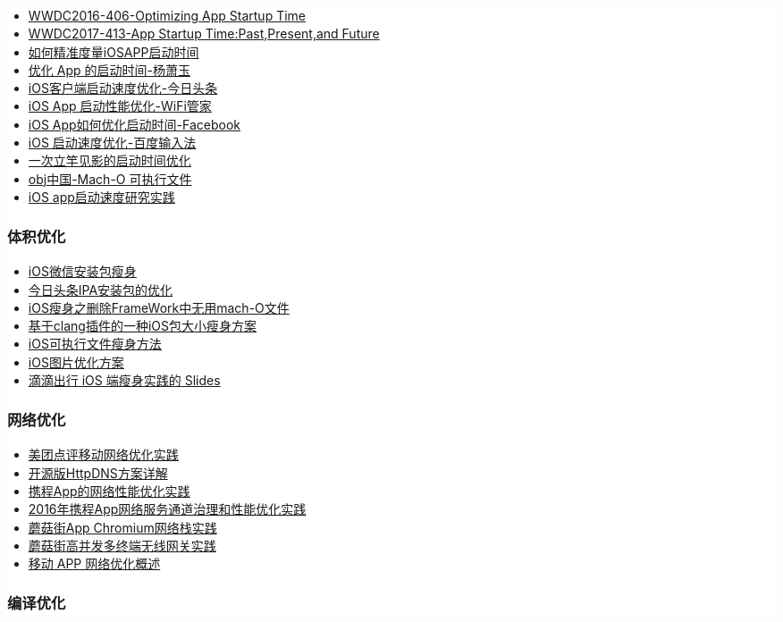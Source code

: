 *   [WWDC2016-406-Optimizing App Startup Time](https://developer.apple.com/videos/play/wwdc2016/406)
*   [WWDC2017-413-App Startup Time:Past,Present,and Future](https://developer.apple.com/videos/play/wwdc2017/413)
*   [如何精准度量iOSAPP启动时间](https://www.jianshu.com/p/c14987eee107)
*   [优化 App 的启动时间-杨萧玉](http://yulingtianxia.com/blog/2016/10/30/Optimizing-App-Startup-Time)
*   [iOS客户端启动速度优化-今日头条](https://techblog.toutiao.com/2017/01/17/iosspeed/#more)
*   [iOS App 启动性能优化-WiFi管家](https://mp.weixin.qq.com/s/Kf3EbDIUuf0aWVT-UCEmbA)
*   [iOS App如何优化启动时间-Facebook](http://www.cocoachina.com/ios/20160104/14870.html)
*   [iOS 启动速度优化-百度输入法](http://www.infoq.com/cn/presentations/ios-typewriting-start-speed-optimization)
*   [一次立竿见影的启动时间优化](https://juejin.im/post/5a31190751882559e225a775)
*   [obj中国-Mach-O 可执行文件](https://objccn.io/issue-6-3/)
*   [iOS app启动速度研究实践](https://zhuanlan.zhihu.com/p/38183046?from=1086193010&wm=3333_2001&weiboauthoruid=1690182120)

### [](https://github.com/skyming/iOS-Performance-Optimization/blob/master/README.md#%E4%BD%93%E7%A7%AF%E4%BC%98%E5%8C%96)体积优化

*   [iOS微信安装包瘦身](http://mp.weixin.qq.com/s?__biz=MzAwNDY1ODY2OQ==&mid=207986417&idx=1&sn=77ea7d8e4f8ab7b59111e78c86ccfe66&scene=24&srcid=0921TTAXHGHWKqckEHTvGzoA#rd)
*   [今日头条IPA安装包的优化](https://techblog.toutiao.com/2016/12/27/iphone/)
*   [iOS瘦身之删除FrameWork中无用mach-O文件](http://www.infoq.com/cn/articles/ios-thinning-delete-unnecessary-mach-o)
*   [基于clang插件的一种iOS包大小瘦身方案](http://www.infoq.com/cn/articles/clang-plugin-ios-app-size-reducing)
*   [iOS可执行文件瘦身方法](http://blog.cnbang.net/tech/2544/)
*   [iOS图片优化方案](http://crespoxiao.github.io/2016/11/12/iOS%E5%9B%BE%E7%89%87%E4%BC%98%E5%8C%96%E6%96%B9%E6%A1%88/)
*   [滴滴出行 iOS 端瘦身实践的 Slides](https://ming1016.github.io/2017/06/12/gmtc-ios-slimming-practice/)

### [](https://github.com/skyming/iOS-Performance-Optimization/blob/master/README.md#%E7%BD%91%E7%BB%9C%E4%BC%98%E5%8C%96)网络优化

*   [美团点评移动网络优化实践](http://tech.meituan.com/SharkSDK.html)
*   [开源版HttpDNS方案详解](http://mp.weixin.qq.com/s?__biz=MzAwMDU1MTE1OQ==&mid=209805123&idx=1&sn=ced8d67c3e2cc3ca38ef722949fa21f8)
*   [携程App的网络性能优化实践](http://www.infoq.com/cn/articles/how-ctrip-improves-app-networking-performance)
*   [2016年携程App网络服务通道治理和性能优化实践](http://www.infoq.com/cn/articles/app-network-service-and-performance-optimization-of-ctrip)
*   [蘑菇街App Chromium网络栈实践](http://www.infoq.com/cn/articles/mogujie-app-chromium-network-layer)
*   [蘑菇街高并发多终端无线网关实践](http://www.infoq.com/cn/presentations/mogujie-high-concurrent-multi-terminal-wireless-gateway-practice)
*   [移动 APP 网络优化概述](http://blog.cnbang.net/tech/3531/?hmsr=toutiao.io&utm_medium=toutiao.io&utm_source=toutiao.io)

### [](https://github.com/skyming/iOS-Performance-Optimization/blob/master/README.md#%E7%BC%96%E8%AF%91%E4%BC%98%E5%8C%96)编译优化
